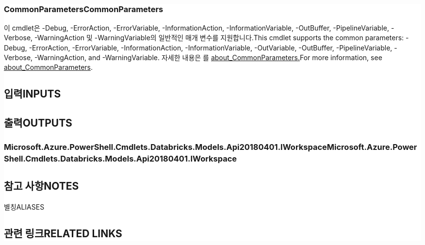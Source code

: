 ### <span data-ttu-id="c7aa4-155">CommonParameters</span><span class="sxs-lookup"><span data-stu-id="c7aa4-155">CommonParameters</span></span>
<span data-ttu-id="c7aa4-156">이 cmdlet은 -Debug, -ErrorAction, -ErrorVariable, -InformationAction, -InformationVariable, -OutBuffer, -PipelineVariable, -Verbose, -WarningAction 및 -WarningVariable의 일반적인 매개 변수를 지원합니다.</span><span class="sxs-lookup"><span data-stu-id="c7aa4-156">This cmdlet supports the common parameters: -Debug, -ErrorAction, -ErrorVariable, -InformationAction, -InformationVariable, -OutVariable, -OutBuffer, -PipelineVariable, -Verbose, -WarningAction, and -WarningVariable.</span></span> <span data-ttu-id="c7aa4-157">자세한 내용은 를 [about_CommonParameters.](http://go.microsoft.com/fwlink/?LinkID=113216)</span><span class="sxs-lookup"><span data-stu-id="c7aa4-157">For more information, see [about_CommonParameters](http://go.microsoft.com/fwlink/?LinkID=113216).</span></span>

## <span data-ttu-id="c7aa4-158">입력</span><span class="sxs-lookup"><span data-stu-id="c7aa4-158">INPUTS</span></span>

## <span data-ttu-id="c7aa4-159">출력</span><span class="sxs-lookup"><span data-stu-id="c7aa4-159">OUTPUTS</span></span>

### <span data-ttu-id="c7aa4-160">Microsoft.Azure.PowerShell.Cmdlets.Databricks.Models.Api20180401.IWorkspace</span><span class="sxs-lookup"><span data-stu-id="c7aa4-160">Microsoft.Azure.PowerShell.Cmdlets.Databricks.Models.Api20180401.IWorkspace</span></span>

## <span data-ttu-id="c7aa4-161">참고 사항</span><span class="sxs-lookup"><span data-stu-id="c7aa4-161">NOTES</span></span>

<span data-ttu-id="c7aa4-162">별칭</span><span class="sxs-lookup"><span data-stu-id="c7aa4-162">ALIASES</span></span>

## <span data-ttu-id="c7aa4-163">관련 링크</span><span class="sxs-lookup"><span data-stu-id="c7aa4-163">RELATED LINKS</span></span>

